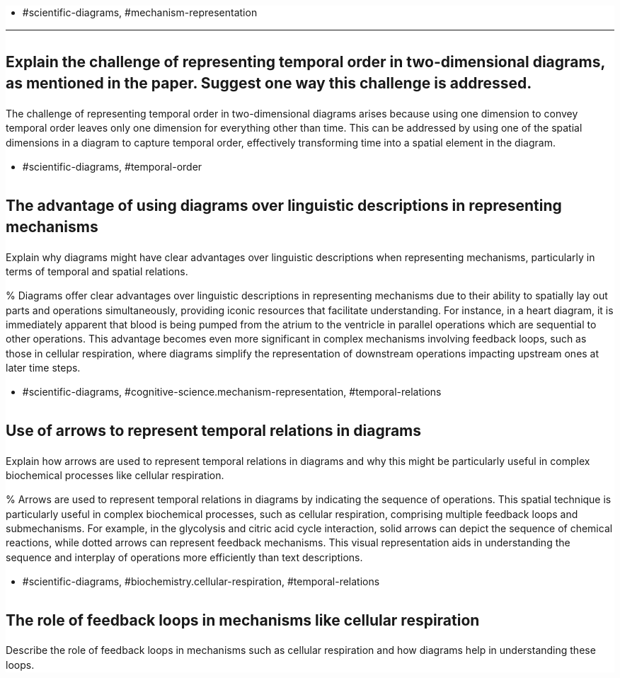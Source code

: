 - #scientific-diagrams, #mechanism-representation

---

## Explain the challenge of representing temporal order in two-dimensional diagrams, as mentioned in the paper. Suggest one way this challenge is addressed.

The challenge of representing temporal order in two-dimensional diagrams arises because using one dimension to convey temporal order leaves only one dimension for everything other than time. This can be addressed by using one of the spatial dimensions in a diagram to capture temporal order, effectively transforming time into a spatial element in the diagram.

- #scientific-diagrams, #temporal-order



## The advantage of using diagrams over linguistic descriptions in representing mechanisms

Explain why diagrams might have clear advantages over linguistic descriptions when representing mechanisms, particularly in terms of temporal and spatial relations.

%
Diagrams offer clear advantages over linguistic descriptions in representing mechanisms due to their ability to spatially lay out parts and operations simultaneously, providing iconic resources that facilitate understanding. For instance, in a heart diagram, it is immediately apparent that blood is being pumped from the atrium to the ventricle in parallel operations which are sequential to other operations. This advantage becomes even more significant in complex mechanisms involving feedback loops, such as those in cellular respiration, where diagrams simplify the representation of downstream operations impacting upstream ones at later time steps.

- #scientific-diagrams, #cognitive-science.mechanism-representation, #temporal-relations

## Use of arrows to represent temporal relations in diagrams

Explain how arrows are used to represent temporal relations in diagrams and why this might be particularly useful in complex biochemical processes like cellular respiration.

%
Arrows are used to represent temporal relations in diagrams by indicating the sequence of operations. This spatial technique is particularly useful in complex biochemical processes, such as cellular respiration, comprising multiple feedback loops and submechanisms. For example, in the glycolysis and citric acid cycle interaction, solid arrows can depict the sequence of chemical reactions, while dotted arrows can represent feedback mechanisms. This visual representation aids in understanding the sequence and interplay of operations more efficiently than text descriptions.

- #scientific-diagrams, #biochemistry.cellular-respiration, #temporal-relations

## The role of feedback loops in mechanisms like cellular respiration

Describe the role of feedback loops in mechanisms such as cellular respiration and how diagrams help in understanding these loops.
